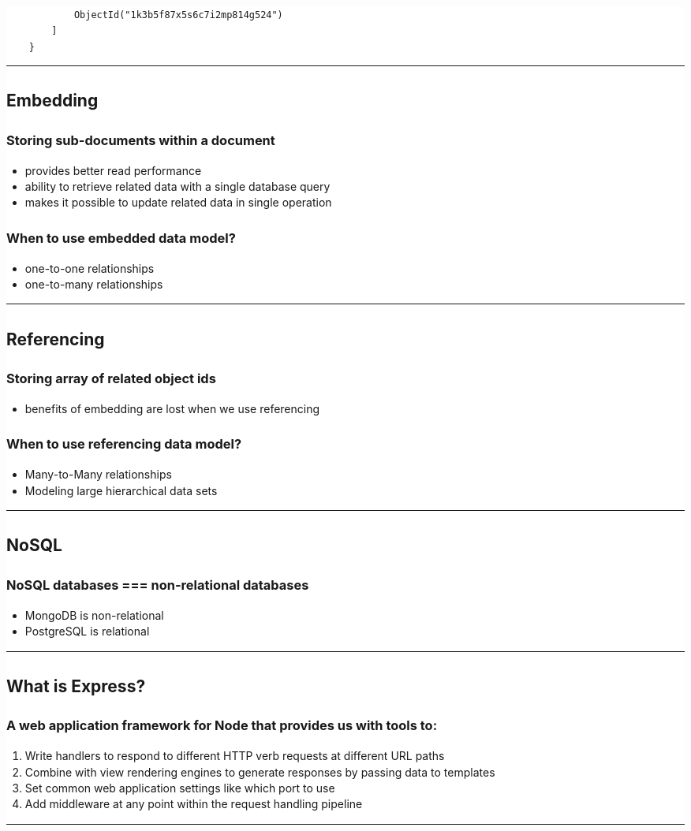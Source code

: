 ```
            ObjectId("1k3b5f87x5s6c7i2mp814g524")
        ]
    }
```

---

## Embedding

### Storing sub-documents within a document
- provides better read performance
- ability to retrieve related data with a single database query
- makes it possible to update related data in single operation

### When to use embedded data model?
- one-to-one relationships
- one-to-many relationships

---

## Referencing

### Storing array of related object ids
- benefits of embedding are lost when we use referencing

### When to use referencing data model?
- Many-to-Many relationships
- Modeling large hierarchical data sets

---

## NoSQL

### NoSQL databases === non-relational databases
- MongoDB is non-relational
- PostgreSQL is relational

---

## What is Express?

### A web application framework for Node that provides us with tools to:

 1. Write handlers to respond to different HTTP verb requests at different URL paths
 2. Combine with view rendering engines to generate responses by passing data to templates
 3. Set common web application settings like which port to use
 4. Add middleware at any point within the request handling pipeline

---